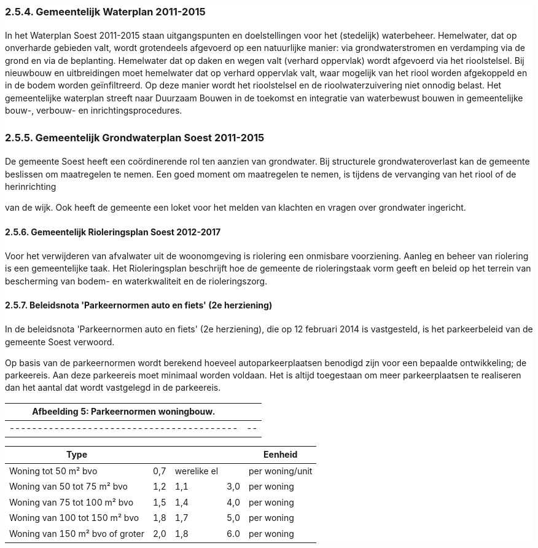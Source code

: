 ### <span id="page-17-0"></span>**2.5.4. Gemeentelijk Waterplan 2011-2015**

In het Waterplan Soest 2011-2015 staan uitgangspunten en doelstellingen voor het (stedelijk) waterbeheer. Hemelwater, dat op onverharde gebieden valt, wordt grotendeels afgevoerd op een natuurlijke manier: via grondwaterstromen en verdamping via de grond en via de beplanting. Hemelwater dat op daken en wegen valt (verhard oppervlak) wordt afgevoerd via het rioolstelsel. Bij nieuwbouw en uitbreidingen moet hemelwater dat op verhard oppervlak valt, waar mogelijk van het riool worden afgekoppeld en in de bodem worden geïnfiltreerd. Op deze manier wordt het rioolstelsel en de rioolwaterzuivering niet onnodig belast. Het gemeentelijke waterplan streeft naar Duurzaam Bouwen in de toekomst en integratie van waterbewust bouwen in gemeentelijke bouw-, verbouw- en inrichtingsprocedures.

### <span id="page-17-1"></span>**2.5.5. Gemeentelijk Grondwaterplan Soest 2011-2015**

De gemeente Soest heeft een coördinerende rol ten aanzien van grondwater. Bij structurele grondwateroverlast kan de gemeente beslissen om maatregelen te nemen. Een goed moment om maatregelen te nemen, is tijdens de vervanging van het riool of de herinrichting

van de wijk. Ook heeft de gemeente een loket voor het melden van klachten en vragen over grondwater ingericht.

#### <span id="page-18-0"></span>**2.5.6. Gemeentelijk Rioleringsplan Soest 2012-2017**

Voor het verwijderen van afvalwater uit de woonomgeving is riolering een onmisbare voorziening. Aanleg en beheer van riolering is een gemeentelijke taak. Het Rioleringsplan beschrijft hoe de gemeente de rioleringstaak vorm geeft en beleid op het terrein van bescherming van bodem- en waterkwaliteit en de rioleringszorg.

#### <span id="page-18-1"></span>**2.5.7. Beleidsnota 'Parkeernormen auto en fiets' (2e herziening)**

In de beleidsnota 'Parkeernormen auto en fiets' (2e herziening), die op 12 februari 2014 is vastgesteld, is het parkeerbeleid van de gemeente Soest verwoord.

Op basis van de parkeernormen wordt berekend hoeveel autoparkeerplaatsen benodigd zijn voor een bepaalde ontwikkeling; de parkeereis. Aan deze parkeereis moet minimaal worden voldaan. Het is altijd toegestaan om meer parkeerplaatsen te realiseren dan het aantal dat wordt vastgelegd in de parkeereis.

| Afbeelding 5: Parkeernormen woningbouw. |  |
|-----------------------------------------|--|
|-----------------------------------------|--|

| Type                            |     |             |     | Eenheid         |
|---------------------------------|-----|-------------|-----|-----------------|
| Woning tot 50 m² bvo            | 0,7 | werelike el |     | per woning/unit |
| Woning van 50 tot 75 m² bvo     | 1,2 | 1,1         | 3,0 | per woning      |
| Woning van 75 tot 100 m² bvo    | 1,5 | 1,4         | 4,0 | per woning      |
| Woning van 100 tot 150 m² bvo   | 1,8 | 1,7         | 5,0 | per woning      |
| Woning van 150 m² bvo of groter | 2,0 | 1,8         | 6.0 | per woning      |
